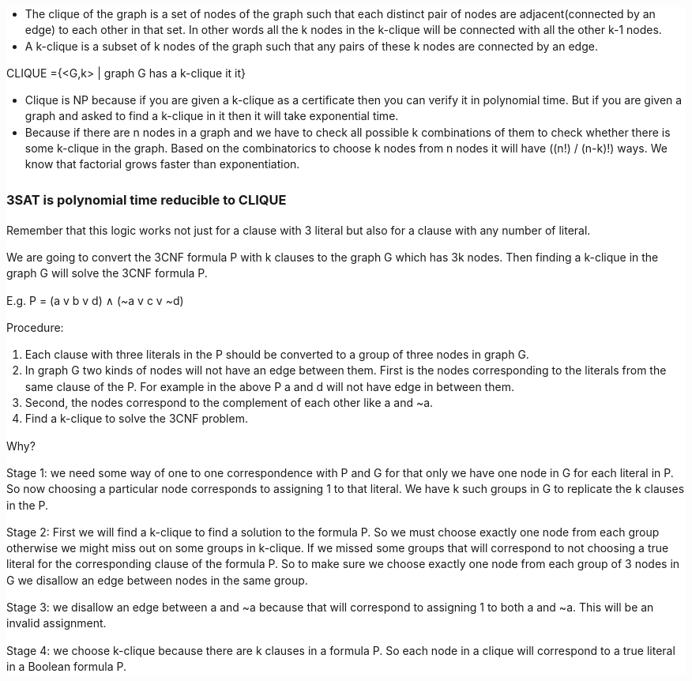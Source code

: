 

* The clique of the graph is a set of nodes of the graph such that each distinct pair of nodes are adjacent(connected by an edge) to each other in that set. In other words all the k nodes in the k-clique will be connected with all the other k-1 nodes.
* A k-clique is a subset of k nodes of the graph such that any pairs of these k nodes are connected by an edge.

CLIQUE ={&lt;G,k> | graph G has a k-clique it it}



* Clique is NP because if you are given a k-clique as a certificate then you can verify it in polynomial time. But if you are given a graph and asked to find a k-clique in it then it will take exponential time. 
* Because if there are n nodes in a graph and we have to check all possible k combinations of them to check whether there is some k-clique in the graph. Based on the combinatorics to choose k nodes from n nodes it will  have ((n!) / (n-k)!) ways. We know that factorial grows faster than exponentiation.


### 3SAT is polynomial time reducible to CLIQUE

Remember that this logic works not just for a clause with 3 literal but also for a clause with any number of literal.

We are going to convert the 3CNF formula P with k clauses to the graph G which has 3k nodes. Then finding a k-clique in the graph G will solve the 3CNF formula P.

E.g.  P = (a v b v d) ∧ (~a v c v ~d)

Procedure:



1. Each clause with three literals in the P should be converted to a group of three nodes in graph G.
2. In graph G two kinds of nodes will not have an edge between them. First is the nodes corresponding to the literals from the same clause of the P. For example in the above P a and d will not have edge in between them.
3. Second, the nodes correspond to the complement of each other like a and ~a.
4. Find a k-clique to solve the 3CNF problem.

Why?

Stage 1: we need some way of one to one correspondence with P and G for that only we have one node in G for each literal in P. So now choosing a particular node corresponds to assigning 1 to that literal. We have k such groups in G to replicate the k clauses in the P.

Stage 2: First we will find a k-clique to find a solution to the formula P. So we must choose exactly one node from each group otherwise we might miss out on some groups in k-clique. If we missed some groups that will correspond to not choosing a true literal for the corresponding clause of the formula P. So to make sure we choose exactly one node from each group of 3 nodes in G we disallow an edge between nodes in the same group.

Stage 3: we disallow an edge between a and ~a because that will correspond to assigning 1 to both a and ~a. This will be an invalid assignment.

Stage 4: we choose k-clique because there are k clauses in a formula P. So each node in a clique will correspond to a true literal in a Boolean formula P.
